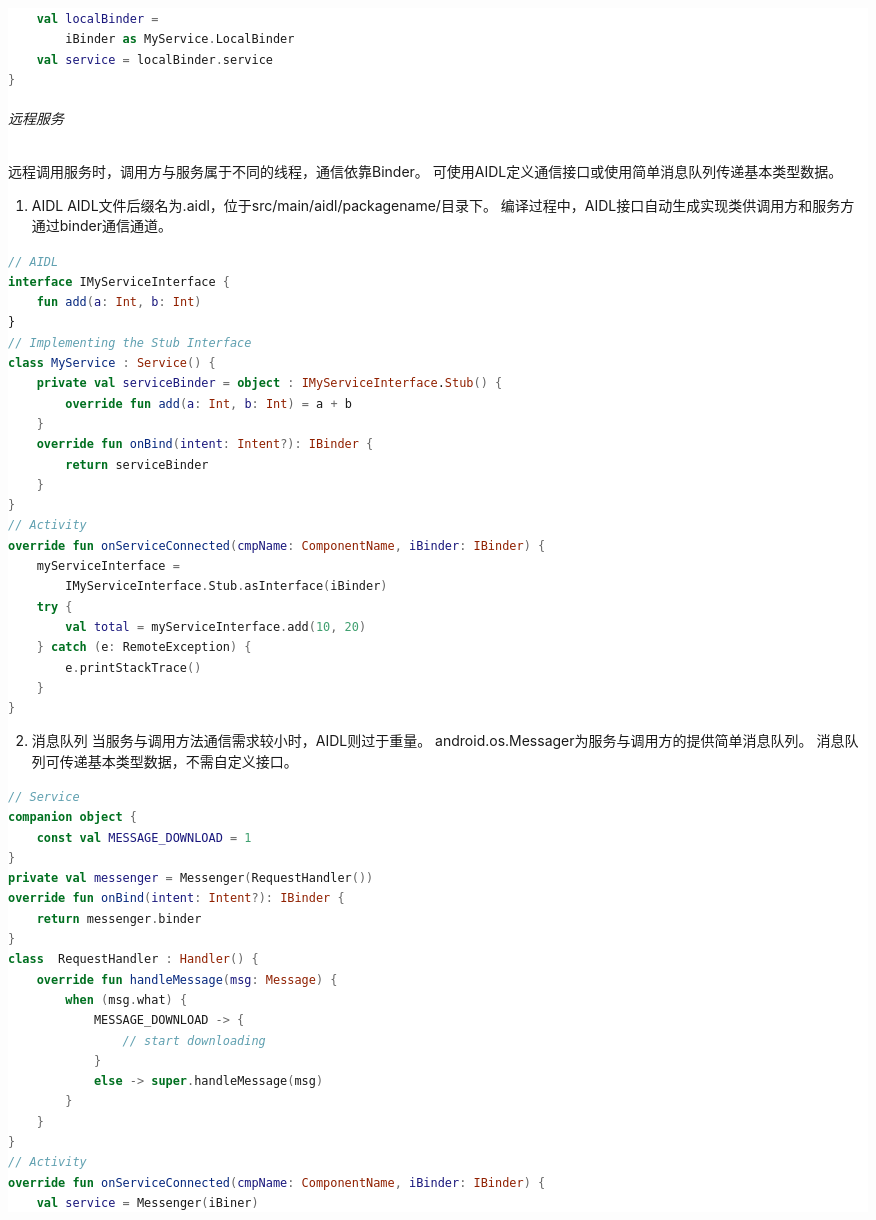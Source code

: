 ``` kotlin
    val localBinder =
        iBinder as MyService.LocalBinder
    val service = localBinder.service
}
```

###### 远程服务
远程调用服务时，调用方与服务属于不同的线程，通信依靠Binder。
可使用AIDL定义通信接口或使用简单消息队列传递基本类型数据。

1. AIDL
AIDL文件后缀名为.aidl，位于src/main/aidl/packagename/目录下。
编译过程中，AIDL接口自动生成实现类供调用方和服务方通过binder通信通道。
``` kotlin
// AIDL
interface IMyServiceInterface {
	fun add(a: Int, b: Int)
}
// Implementing the Stub Interface
class MyService : Service() {
    private val serviceBinder = object : IMyServiceInterface.Stub() {
        override fun add(a: Int, b: Int) = a + b
    }
    override fun onBind(intent: Intent?): IBinder {
        return serviceBinder
    }
}
// Activity
override fun onServiceConnected(cmpName: ComponentName, iBinder: IBinder) {
    myServiceInterface =
        IMyServiceInterface.Stub.asInterface(iBinder)
    try {
        val total = myServiceInterface.add(10, 20)
    } catch (e: RemoteException) {
        e.printStackTrace()
    }
}
```

2. 消息队列
当服务与调用方法通信需求较小时，AIDL则过于重量。
android.os.Messager为服务与调用方的提供简单消息队列。
消息队列可传递基本类型数据，不需自定义接口。
``` kotlin
// Service
companion object {
    const val MESSAGE_DOWNLOAD = 1
}
private val messenger = Messenger(RequestHandler())
override fun onBind(intent: Intent?): IBinder {
    return messenger.binder
}
class  RequestHandler : Handler() {
    override fun handleMessage(msg: Message) {
        when (msg.what) {
            MESSAGE_DOWNLOAD -> {
                // start downloading
            }
            else -> super.handleMessage(msg)
        }
    }
}
// Activity
override fun onServiceConnected(cmpName: ComponentName, iBinder: IBinder) {
	val service = Messenger(iBiner)
```